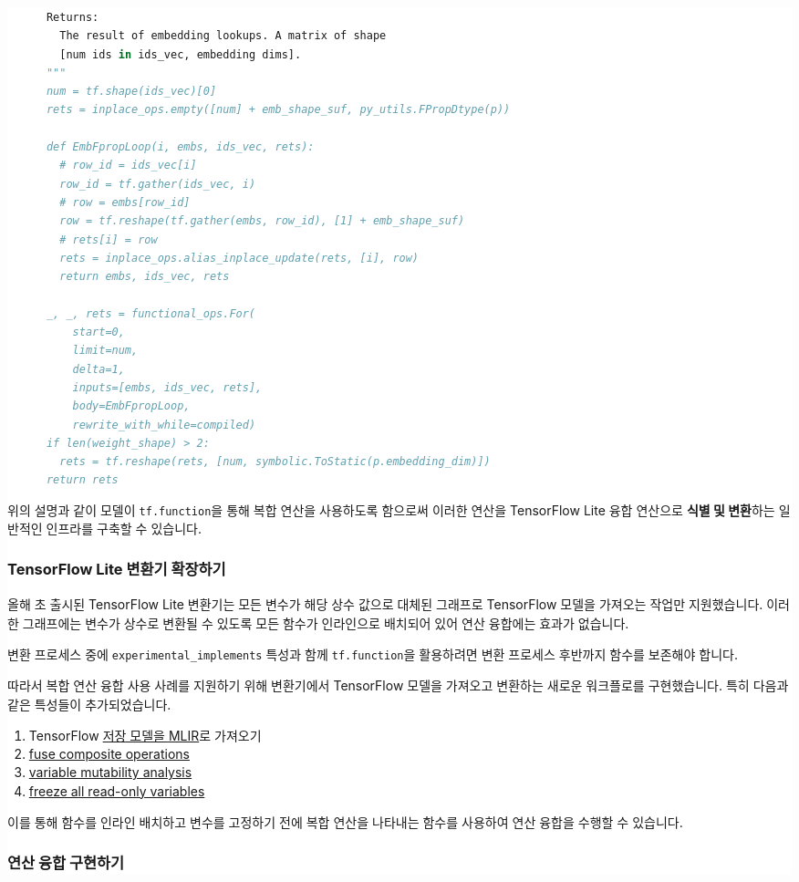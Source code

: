 ```python
      Returns:
        The result of embedding lookups. A matrix of shape
        [num ids in ids_vec, embedding dims].
      """
      num = tf.shape(ids_vec)[0]
      rets = inplace_ops.empty([num] + emb_shape_suf, py_utils.FPropDtype(p))

      def EmbFpropLoop(i, embs, ids_vec, rets):
        # row_id = ids_vec[i]
        row_id = tf.gather(ids_vec, i)
        # row = embs[row_id]
        row = tf.reshape(tf.gather(embs, row_id), [1] + emb_shape_suf)
        # rets[i] = row
        rets = inplace_ops.alias_inplace_update(rets, [i], row)
        return embs, ids_vec, rets

      _, _, rets = functional_ops.For(
          start=0,
          limit=num,
          delta=1,
          inputs=[embs, ids_vec, rets],
          body=EmbFpropLoop,
          rewrite_with_while=compiled)
      if len(weight_shape) > 2:
        rets = tf.reshape(rets, [num, symbolic.ToStatic(p.embedding_dim)])
      return rets
```

위의 설명과 같이 모델이 `tf.function`을 통해 복합 연산을 사용하도록 함으로써 이러한 연산을 TensorFlow Lite 융합 연산으로 **식별 및 변환**하는 일반적인 인프라를 구축할 수 있습니다.

### TensorFlow Lite 변환기 확장하기

올해 초 출시된 TensorFlow Lite 변환기는 모든 변수가 해당 상수 값으로 대체된 그래프로 TensorFlow 모델을 가져오는 작업만 지원했습니다. 이러한 그래프에는 변수가 상수로 변환될 수 있도록 모든 함수가 인라인으로 배치되어 있어 연산 융합에는 효과가 없습니다.

변환 프로세스 중에 `experimental_implements` 특성과 함께 `tf.function`을 활용하려면 변환 프로세스 후반까지 함수를 보존해야 합니다.

따라서 복합 연산 융합 사용 사례를 지원하기 위해 변환기에서 TensorFlow 모델을 가져오고 변환하는 새로운 워크플로를 구현했습니다. 특히 다음과 같은 특성들이 추가되었습니다.

1. TensorFlow [저장 모델을 MLIR](https://github.com/tensorflow/tensorflow/blob/1099faa8d6a941ef44d09ed8c372ff0ffda94112/tensorflow/compiler/mlir/tensorflow/translate/import_model.cc#L3748)로 가져오기
2. [fuse composite operations](https://github.com/tensorflow/tensorflow/blob/1099faa8d6a941ef44d09ed8c372ff0ffda94112/tensorflow/compiler/mlir/lite/transforms/prepare_composite_functions_tf.cc#L103)
3. [variable mutability analysis](https://github.com/tensorflow/tensorflow/blob/1099faa8d6a941ef44d09ed8c372ff0ffda94112/tensorflow/compiler/mlir/tensorflow/transforms/optimize_global_tensors.cc#L43)
4. [freeze all read-only variables](https://github.com/tensorflow/tensorflow/blob/1099faa8d6a941ef44d09ed8c372ff0ffda94112/tensorflow/compiler/mlir/tensorflow/transforms/freeze_global_tensors.cc#L44)

이를 통해 함수를 인라인 배치하고 변수를 고정하기 전에 복합 연산을 나타내는 함수를 사용하여 연산 융합을 수행할 수 있습니다.

### 연산 융합 구현하기
